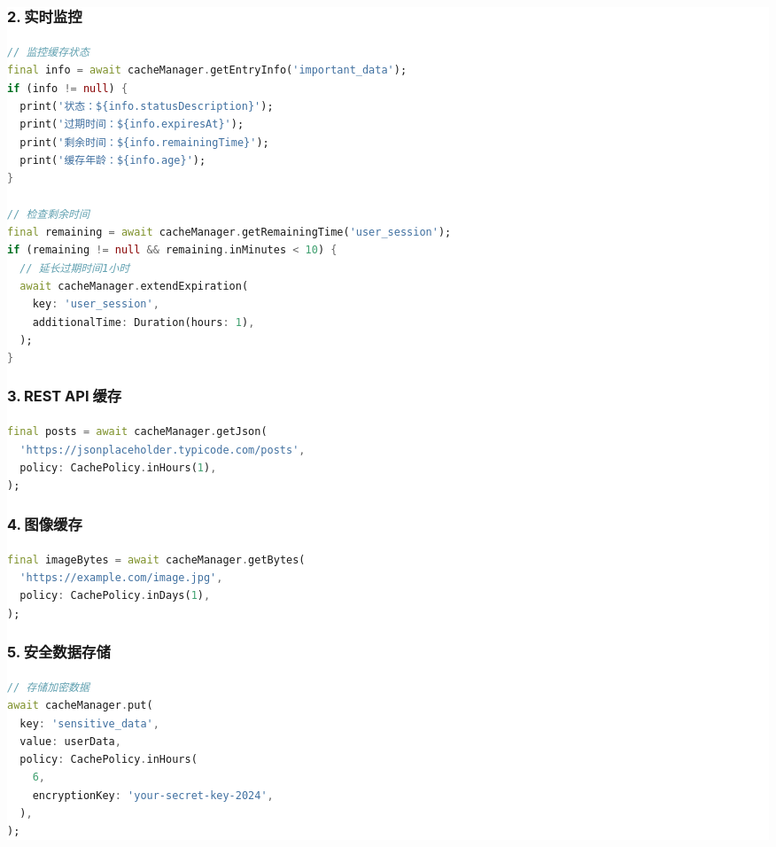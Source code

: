### 2. 实时监控

```dart
// 监控缓存状态
final info = await cacheManager.getEntryInfo('important_data');
if (info != null) {
  print('状态：${info.statusDescription}');
  print('过期时间：${info.expiresAt}');
  print('剩余时间：${info.remainingTime}');
  print('缓存年龄：${info.age}');
}

// 检查剩余时间
final remaining = await cacheManager.getRemainingTime('user_session');
if (remaining != null && remaining.inMinutes < 10) {
  // 延长过期时间1小时
  await cacheManager.extendExpiration(
    key: 'user_session',
    additionalTime: Duration(hours: 1),
  );
}
```

### 3. REST API 缓存

```dart
final posts = await cacheManager.getJson(
  'https://jsonplaceholder.typicode.com/posts',
  policy: CachePolicy.inHours(1),
);
```

### 4. 图像缓存

```dart
final imageBytes = await cacheManager.getBytes(
  'https://example.com/image.jpg',
  policy: CachePolicy.inDays(1),
);
```

### 5. 安全数据存储

```dart
// 存储加密数据
await cacheManager.put(
  key: 'sensitive_data',
  value: userData,
  policy: CachePolicy.inHours(
    6,
    encryptionKey: 'your-secret-key-2024',
  ),
);
```
